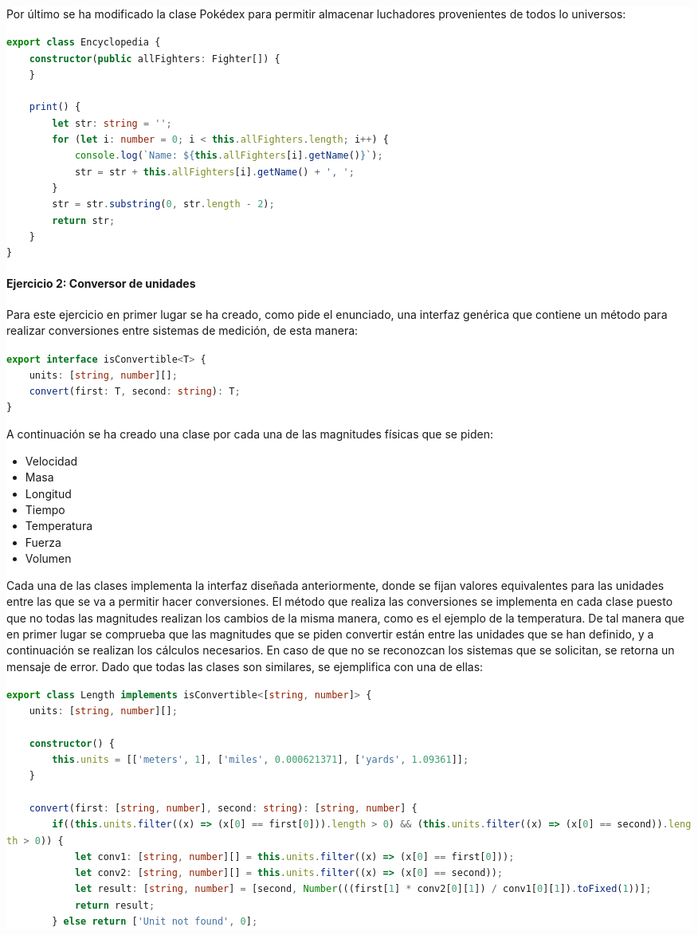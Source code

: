 Por último se ha modificado la clase Pokédex para permitir almacenar luchadores provenientes de todos lo universos:

~~~typescript
export class Encyclopedia {
    constructor(public allFighters: Fighter[]) {
    }

    print() {
        let str: string = '';
        for (let i: number = 0; i < this.allFighters.length; i++) {
            console.log(`Name: ${this.allFighters[i].getName()}`);
            str = str + this.allFighters[i].getName() + ', ';
        }
        str = str.substring(0, str.length - 2);
        return str;
    }
}
~~~

#### **Ejercicio 2: Conversor de unidades**

Para este ejercicio en primer lugar se ha creado, como pide el enunciado, una interfaz genérica que contiene un método para realizar conversiones entre sistemas de medición, de esta manera:

~~~typescript
export interface isConvertible<T> {
    units: [string, number][];
    convert(first: T, second: string): T;
}
~~~

A continuación se ha creado una clase por cada una de las magnitudes físicas que se piden:

* Velocidad
* Masa
* Longitud
* Tiempo
* Temperatura
* Fuerza
* Volumen

Cada una de las clases implementa la interfaz diseñada anteriormente, donde se fijan valores equivalentes para las unidades entre las que se va a permitir hacer conversiones. El método que realiza las conversiones se implementa en cada clase puesto que no todas las magnitudes realizan los cambios de la misma manera, como es el ejemplo de la temperatura. De tal manera que en primer lugar se comprueba que las magnitudes que se piden convertir están entre las unidades que se han definido, y a continuación se realizan los cálculos necesarios. En caso de que no se reconozcan los sistemas que se solicitan, se retorna un mensaje de error. Dado que todas las clases son similares, se ejemplifica con una de ellas:

~~~typescript
export class Length implements isConvertible<[string, number]> {
    units: [string, number][];

    constructor() {
        this.units = [['meters', 1], ['miles', 0.000621371], ['yards', 1.09361]];
    }

    convert(first: [string, number], second: string): [string, number] {
        if((this.units.filter((x) => (x[0] == first[0])).length > 0) && (this.units.filter((x) => (x[0] == second)).length > 0)) {
            let conv1: [string, number][] = this.units.filter((x) => (x[0] == first[0]));
            let conv2: [string, number][] = this.units.filter((x) => (x[0] == second));
            let result: [string, number] = [second, Number(((first[1] * conv2[0][1]) / conv1[0][1]).toFixed(1))];
            return result;
        } else return ['Unit not found', 0];
~~~